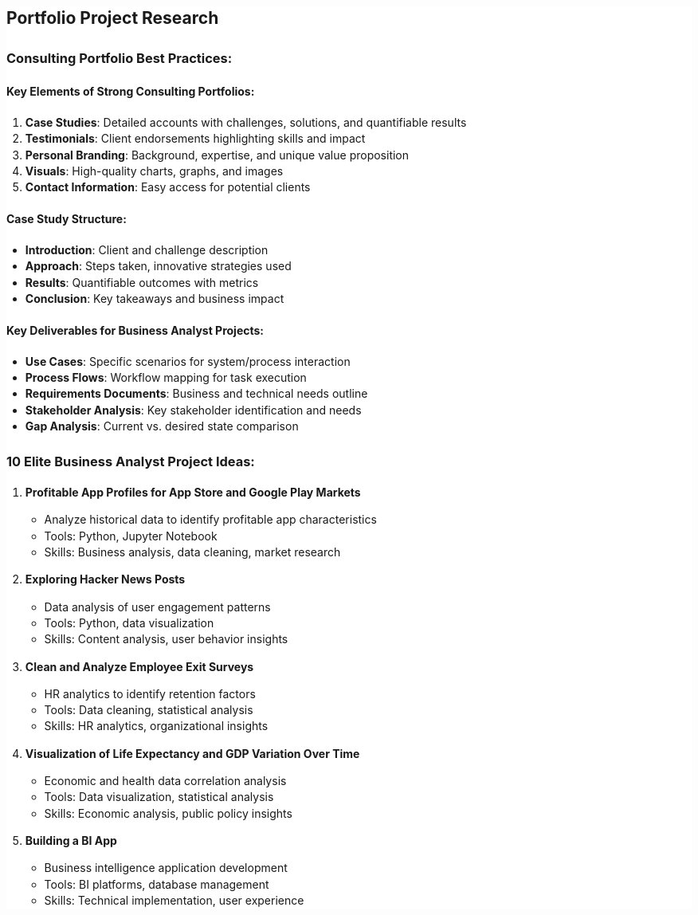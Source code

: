 

## Portfolio Project Research

### Consulting Portfolio Best Practices:

#### Key Elements of Strong Consulting Portfolios:
1. **Case Studies**: Detailed accounts with challenges, solutions, and quantifiable results
2. **Testimonials**: Client endorsements highlighting skills and impact
3. **Personal Branding**: Background, expertise, and unique value proposition
4. **Visuals**: High-quality charts, graphs, and images
5. **Contact Information**: Easy access for potential clients

#### Case Study Structure:
- **Introduction**: Client and challenge description
- **Approach**: Steps taken, innovative strategies used
- **Results**: Quantifiable outcomes with metrics
- **Conclusion**: Key takeaways and business impact

#### Key Deliverables for Business Analyst Projects:
- **Use Cases**: Specific scenarios for system/process interaction
- **Process Flows**: Workflow mapping for task execution
- **Requirements Documents**: Business and technical needs outline
- **Stakeholder Analysis**: Key stakeholder identification and needs
- **Gap Analysis**: Current vs. desired state comparison

### 10 Elite Business Analyst Project Ideas:

1. **Profitable App Profiles for App Store and Google Play Markets**
   - Analyze historical data to identify profitable app characteristics
   - Tools: Python, Jupyter Notebook
   - Skills: Business analysis, data cleaning, market research

2. **Exploring Hacker News Posts**
   - Data analysis of user engagement patterns
   - Tools: Python, data visualization
   - Skills: Content analysis, user behavior insights

3. **Clean and Analyze Employee Exit Surveys**
   - HR analytics to identify retention factors
   - Tools: Data cleaning, statistical analysis
   - Skills: HR analytics, organizational insights

4. **Visualization of Life Expectancy and GDP Variation Over Time**
   - Economic and health data correlation analysis
   - Tools: Data visualization, statistical analysis
   - Skills: Economic analysis, public policy insights

5. **Building a BI App**
   - Business intelligence application development
   - Tools: BI platforms, database management
   - Skills: Technical implementation, user experience
